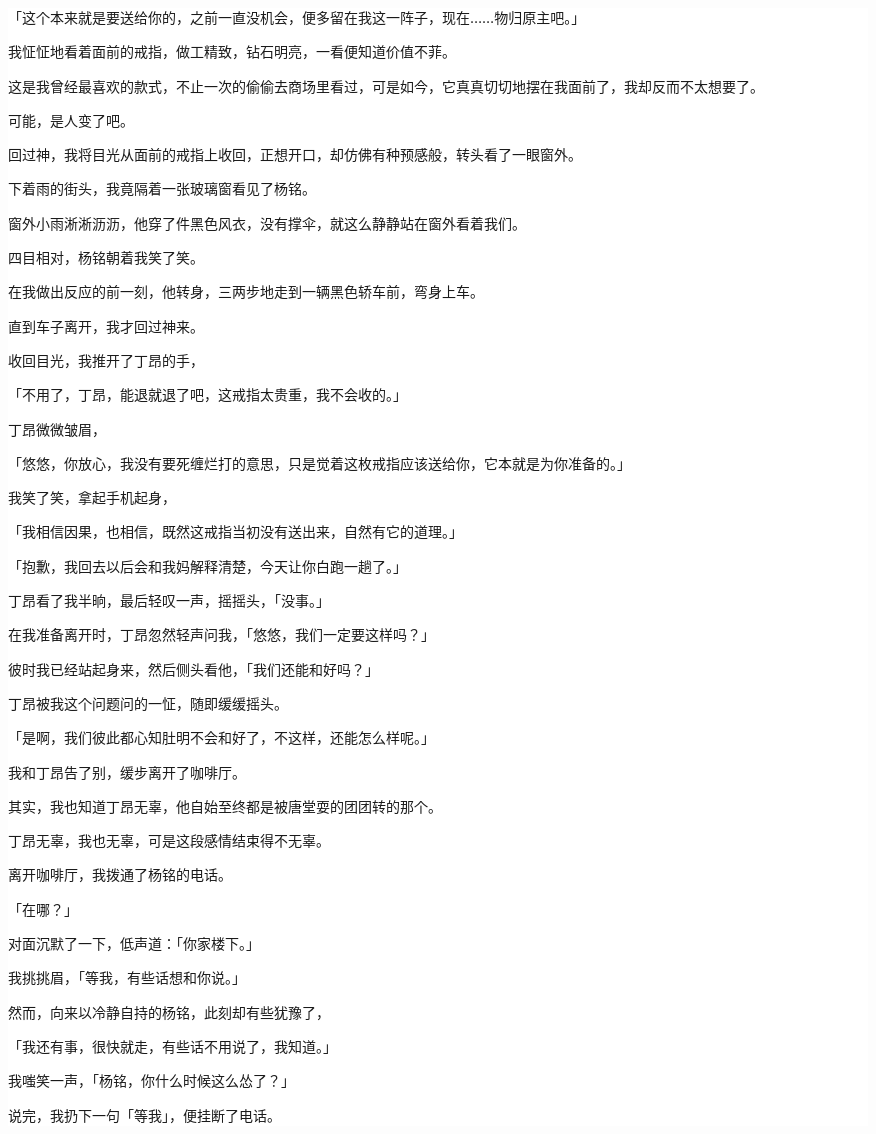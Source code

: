 「这个本来就是要送给你的，之前一直没机会，便多留在我这一阵子，现在……物归原主吧。」

我怔怔地看着面前的戒指，做工精致，钻石明亮，一看便知道价值不菲。

这是我曾经最喜欢的款式，不止一次的偷偷去商场里看过，可是如今，它真真切切地摆在我面前了，我却反而不太想要了。

可能，是人变了吧。

回过神，我将目光从面前的戒指上收回，正想开口，却仿佛有种预感般，转头看了一眼窗外。

下着雨的街头，我竟隔着一张玻璃窗看见了杨铭。

窗外小雨淅淅沥沥，他穿了件黑色风衣，没有撑伞，就这么静静站在窗外看着我们。

四目相对，杨铭朝着我笑了笑。

在我做出反应的前一刻，他转身，三两步地走到一辆黑色轿车前，弯身上车。

直到车子离开，我才回过神来。

收回目光，我推开了丁昂的手，

「不用了，丁昂，能退就退了吧，这戒指太贵重，我不会收的。」

丁昂微微皱眉，

「悠悠，你放心，我没有要死缠烂打的意思，只是觉着这枚戒指应该送给你，它本就是为你准备的。」

我笑了笑，拿起手机起身，

「我相信因果，也相信，既然这戒指当初没有送出来，自然有它的道理。」

「抱歉，我回去以后会和我妈解释清楚，今天让你白跑一趟了。」

丁昂看了我半晌，最后轻叹一声，摇摇头，「没事。」

在我准备离开时，丁昂忽然轻声问我，「悠悠，我们一定要这样吗？」

彼时我已经站起身来，然后侧头看他，「我们还能和好吗？」

丁昂被我这个问题问的一怔，随即缓缓摇头。

「是啊，我们彼此都心知肚明不会和好了，不这样，还能怎么样呢。」

我和丁昂告了别，缓步离开了咖啡厅。

其实，我也知道丁昂无辜，他自始至终都是被唐堂耍的团团转的那个。

丁昂无辜，我也无辜，可是这段感情结束得不无辜。

离开咖啡厅，我拨通了杨铭的电话。

「在哪？」

对面沉默了一下，低声道：「你家楼下。」

我挑挑眉，「等我，有些话想和你说。」

然而，向来以冷静自持的杨铭，此刻却有些犹豫了，

「我还有事，很快就走，有些话不用说了，我知道。」

我嗤笑一声，「杨铭，你什么时候这么怂了？」

说完，我扔下一句「等我」，便挂断了电话。
